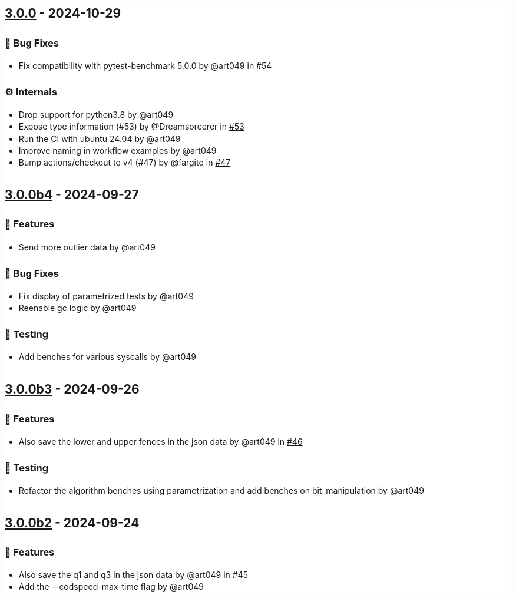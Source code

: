 
## [3.0.0] - 2024-10-29

### 🐛 Bug Fixes
- Fix compatibility with pytest-benchmark 5.0.0 by @art049 in [#54](https://github.com/CodSpeedHQ/pytest-codspeed/pull/54)

### ⚙️ Internals
- Drop support for python3.8 by @art049
- Expose type information (#53) by @Dreamsorcerer in [#53](https://github.com/CodSpeedHQ/pytest-codspeed/pull/53)
- Run the CI with ubuntu 24.04 by @art049
- Improve naming in workflow examples by @art049
- Bump actions/checkout to v4 (#47) by @fargito in [#47](https://github.com/CodSpeedHQ/pytest-codspeed/pull/47)


## [3.0.0b4] - 2024-09-27

### 🚀 Features
- Send more outlier data by @art049

### 🐛 Bug Fixes
- Fix display of parametrized tests by @art049
- Reenable gc logic by @art049

### 🧪 Testing
- Add benches for various syscalls by @art049


## [3.0.0b3] - 2024-09-26

### 🚀 Features
- Also save the lower and upper fences in the json data by @art049 in [#46](https://github.com/CodSpeedHQ/pytest-codspeed/pull/46)

### 🧪 Testing
- Refactor the algorithm benches using parametrization and add benches on bit_manipulation by @art049


## [3.0.0b2] - 2024-09-24

### 🚀 Features
- Also save the q1 and q3 in the json data by @art049 in [#45](https://github.com/CodSpeedHQ/pytest-codspeed/pull/45)
- Add the --codspeed-max-time flag by @art049


[3.1.2]: https://github.com/CodSpeedHQ/pytest-codspeed/compare/v3.1.1..v3.1.2
[3.1.1]: https://github.com/CodSpeedHQ/pytest-codspeed/compare/v3.1.0..v3.1.1
[3.1.0]: https://github.com/CodSpeedHQ/pytest-codspeed/compare/v3.1.0-beta..v3.1.0
[3.1.0-beta]: https://github.com/CodSpeedHQ/pytest-codspeed/compare/v3.0.0..v3.1.0-beta
[3.0.0]: https://github.com/CodSpeedHQ/pytest-codspeed/compare/v3.0.0b4..v3.0.0
[3.0.0b4]: https://github.com/CodSpeedHQ/pytest-codspeed/compare/v3.0.0b3..v3.0.0b4
[3.0.0b3]: https://github.com/CodSpeedHQ/pytest-codspeed/compare/v3.0.0b2..v3.0.0b3
[3.0.0b2]: https://github.com/CodSpeedHQ/pytest-codspeed/compare/v3.0.0b1..v3.0.0b2
[3.0.0b1]: https://github.com/CodSpeedHQ/pytest-codspeed/compare/v3.0.0b0..v3.0.0b1
[3.0.0b0]: https://github.com/CodSpeedHQ/pytest-codspeed/compare/v2.2.1..v3.0.0b0
[2.2.1]: https://github.com/CodSpeedHQ/pytest-codspeed/compare/v2.2.0..v2.2.1
[2.2.0]: https://github.com/CodSpeedHQ/pytest-codspeed/compare/v2.1.0..v2.2.0
[2.1.0]: https://github.com/CodSpeedHQ/pytest-codspeed/compare/v2.0.1..v2.1.0
[2.0.1]: https://github.com/CodSpeedHQ/pytest-codspeed/compare/v2.0.0..v2.0.1
[2.0.0]: https://github.com/CodSpeedHQ/pytest-codspeed/compare/v1.2.2..v2.0.0
[1.2.2]: https://github.com/CodSpeedHQ/pytest-codspeed/compare/v1.2.1..v1.2.2
[1.2.1]: https://github.com/CodSpeedHQ/pytest-codspeed/compare/v1.2.0..v1.2.1
[1.2.0]: https://github.com/CodSpeedHQ/pytest-codspeed/compare/v1.1.0..v1.2.0
[1.1.0]: https://github.com/CodSpeedHQ/pytest-codspeed/compare/v1.0.4..v1.1.0